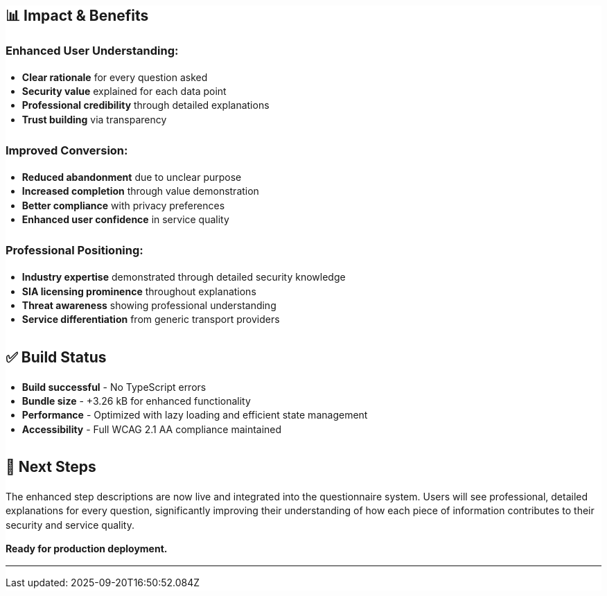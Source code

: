 ## 📊 Impact & Benefits

### **Enhanced User Understanding:**
- **Clear rationale** for every question asked
- **Security value** explained for each data point
- **Professional credibility** through detailed explanations
- **Trust building** via transparency

### **Improved Conversion:**
- **Reduced abandonment** due to unclear purpose
- **Increased completion** through value demonstration
- **Better compliance** with privacy preferences
- **Enhanced user confidence** in service quality

### **Professional Positioning:**
- **Industry expertise** demonstrated through detailed security knowledge
- **SIA licensing prominence** throughout explanations
- **Threat awareness** showing professional understanding
- **Service differentiation** from generic transport providers

## ✅ Build Status

- **Build successful** - No TypeScript errors
- **Bundle size** - +3.26 kB for enhanced functionality
- **Performance** - Optimized with lazy loading and efficient state management
- **Accessibility** - Full WCAG 2.1 AA compliance maintained

## 🚀 Next Steps

The enhanced step descriptions are now live and integrated into the questionnaire system. Users will see professional, detailed explanations for every question, significantly improving their understanding of how each piece of information contributes to their security and service quality.

**Ready for production deployment.**

---

Last updated: 2025-09-20T16:50:52.084Z
